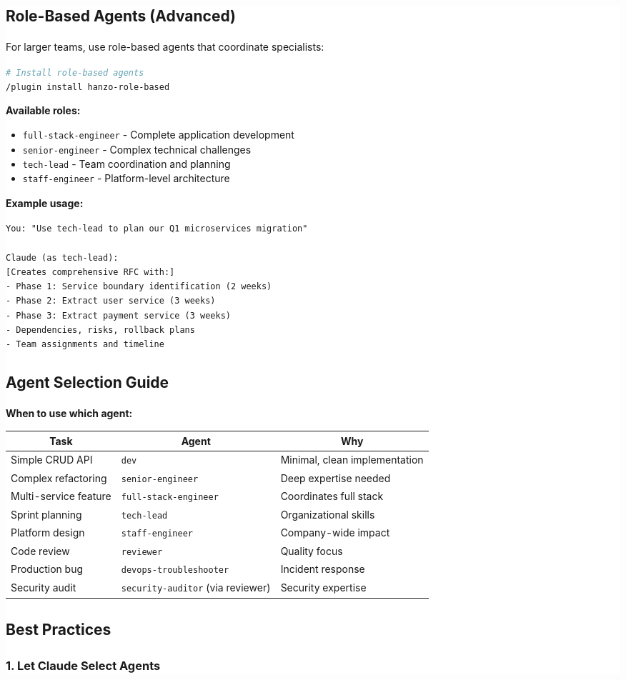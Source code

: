 ## Role-Based Agents (Advanced)

For larger teams, use role-based agents that coordinate specialists:

```bash
# Install role-based agents
/plugin install hanzo-role-based
```

**Available roles:**
- `full-stack-engineer` - Complete application development
- `senior-engineer` - Complex technical challenges
- `tech-lead` - Team coordination and planning
- `staff-engineer` - Platform-level architecture

**Example usage:**
```
You: "Use tech-lead to plan our Q1 microservices migration"

Claude (as tech-lead):
[Creates comprehensive RFC with:]
- Phase 1: Service boundary identification (2 weeks)
- Phase 2: Extract user service (3 weeks)
- Phase 3: Extract payment service (3 weeks)
- Dependencies, risks, rollback plans
- Team assignments and timeline
```

## Agent Selection Guide

**When to use which agent:**

| Task | Agent | Why |
|------|-------|-----|
| Simple CRUD API | `dev` | Minimal, clean implementation |
| Complex refactoring | `senior-engineer` | Deep expertise needed |
| Multi-service feature | `full-stack-engineer` | Coordinates full stack |
| Sprint planning | `tech-lead` | Organizational skills |
| Platform design | `staff-engineer` | Company-wide impact |
| Code review | `reviewer` | Quality focus |
| Production bug | `devops-troubleshooter` | Incident response |
| Security audit | `security-auditor` (via reviewer) | Security expertise |

## Best Practices

### 1. Let Claude Select Agents
